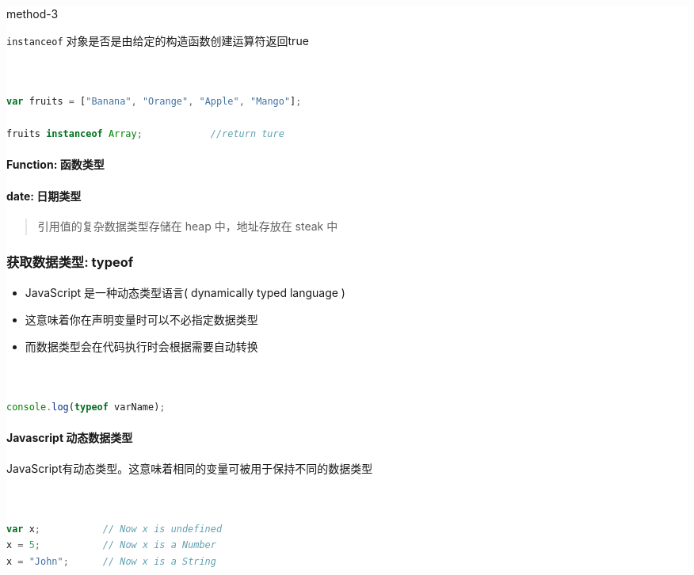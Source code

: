 method-3

`instanceof` 对象是否是由给定的构造函数创建运算符返回true


``` javascript


var fruits = ["Banana", "Orange", "Apple", "Mango"];

fruits instanceof Array;            //return ture


```


#### Function: 函数类型

#### date: 日期类型

> 引用值的复杂数据类型存储在 heap 中，地址存放在 steak 中


### 获取数据类型: typeof

* JavaScript 是一种动态类型语言( dynamically typed language )

* 这意味着你在声明变量时可以不必指定数据类型

* 而数据类型会在代码执行时会根据需要自动转换


``` javascript


console.log(typeof varName);


```
    

#### Javascript 动态数据类型

JavaScript有动态类型。这意味着相同的变量可被用于保持不同的数据类型


``` javascript


var x;           // Now x is undefined
x = 5;           // Now x is a Number
x = "John";      // Now x is a String


```






